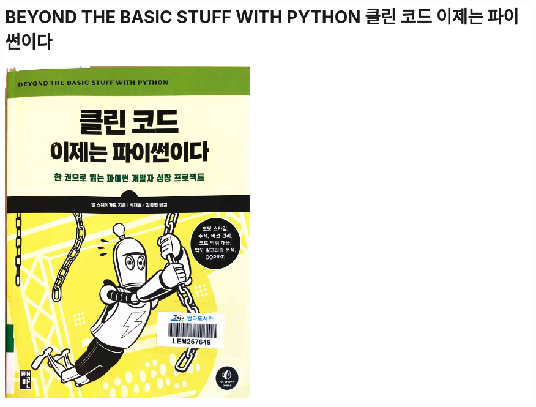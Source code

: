 BEYOND THE BASIC STUFF WITH PYTHON 클린 코드 이제는 파이썬이다
==============================================================
<img src="beyond_the_basic_stuff_with_python/0.jpg" alt="title" width="400"/>

